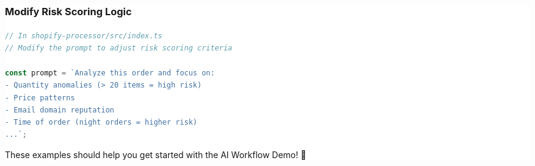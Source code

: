 ### Modify Risk Scoring Logic
```typescript
// In shopify-processor/src/index.ts
// Modify the prompt to adjust risk scoring criteria

const prompt = `Analyze this order and focus on:
- Quantity anomalies (> 20 items = high risk)
- Price patterns
- Email domain reputation
- Time of order (night orders = higher risk)
...`;
```

These examples should help you get started with the AI Workflow Demo! 🚀
